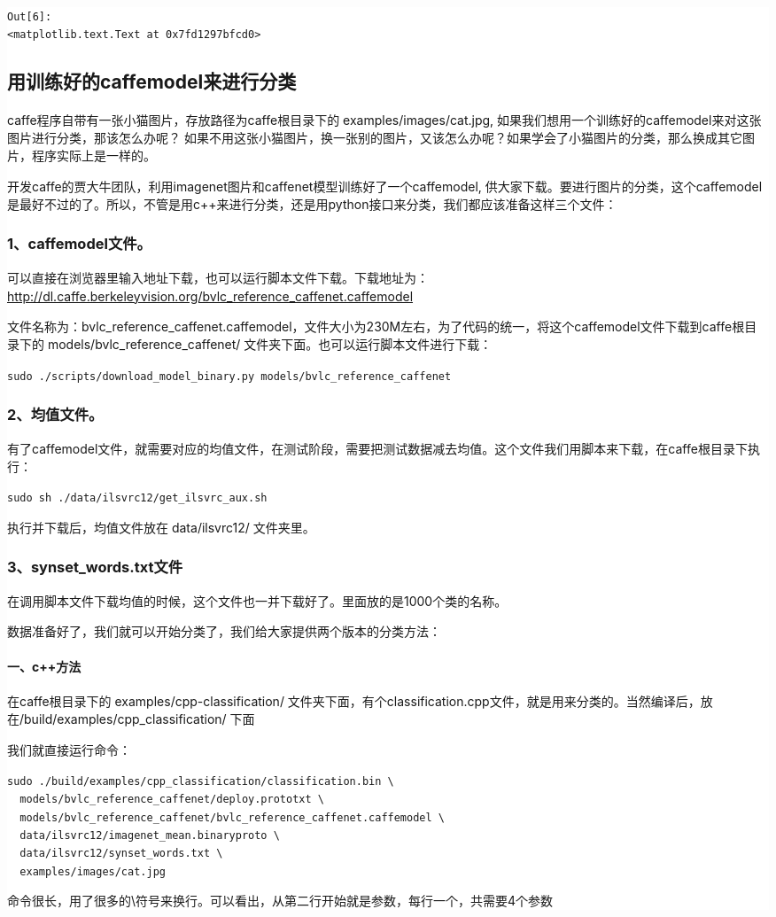 ```
Out[6]:
<matplotlib.text.Text at 0x7fd1297bfcd0>
``` 

## 用训练好的caffemodel来进行分类

caffe程序自带有一张小猫图片，存放路径为caffe根目录下的 examples/images/cat.jpg, 如果我们想用一个训练好的caffemodel来对这张图片进行分类，那该怎么办呢？ 如果不用这张小猫图片，换一张别的图片，又该怎么办呢？如果学会了小猫图片的分类，那么换成其它图片，程序实际上是一样的。

开发caffe的贾大牛团队，利用imagenet图片和caffenet模型训练好了一个caffemodel,  供大家下载。要进行图片的分类，这个caffemodel是最好不过的了。所以，不管是用c++来进行分类，还是用python接口来分类，我们都应该准备这样三个文件：

### 1、caffemodel文件。 

可以直接在浏览器里输入地址下载，也可以运行脚本文件下载。下载地址为：http://dl.caffe.berkeleyvision.org/bvlc_reference_caffenet.caffemodel

文件名称为：bvlc_reference_caffenet.caffemodel，文件大小为230M左右，为了代码的统一，将这个caffemodel文件下载到caffe根目录下的 models/bvlc_reference_caffenet/ 文件夹下面。也可以运行脚本文件进行下载：

```
sudo ./scripts/download_model_binary.py models/bvlc_reference_caffenet
```

### 2、均值文件。

有了caffemodel文件，就需要对应的均值文件，在测试阶段，需要把测试数据减去均值。这个文件我们用脚本来下载，在caffe根目录下执行：

```
sudo sh ./data/ilsvrc12/get_ilsvrc_aux.sh
```

执行并下载后，均值文件放在 data/ilsvrc12/ 文件夹里。

### 3、synset_words.txt文件

在调用脚本文件下载均值的时候，这个文件也一并下载好了。里面放的是1000个类的名称。

数据准备好了，我们就可以开始分类了，我们给大家提供两个版本的分类方法：

#### 一、c++方法

在caffe根目录下的 examples/cpp-classification/ 文件夹下面，有个classification.cpp文件，就是用来分类的。当然编译后，放在/build/examples/cpp_classification/ 下面

我们就直接运行命令：

```
sudo ./build/examples/cpp_classification/classification.bin \
  models/bvlc_reference_caffenet/deploy.prototxt \
  models/bvlc_reference_caffenet/bvlc_reference_caffenet.caffemodel \
  data/ilsvrc12/imagenet_mean.binaryproto \
  data/ilsvrc12/synset_words.txt \
  examples/images/cat.jpg
```

命令很长，用了很多的\符号来换行。可以看出，从第二行开始就是参数，每行一个，共需要4个参数
